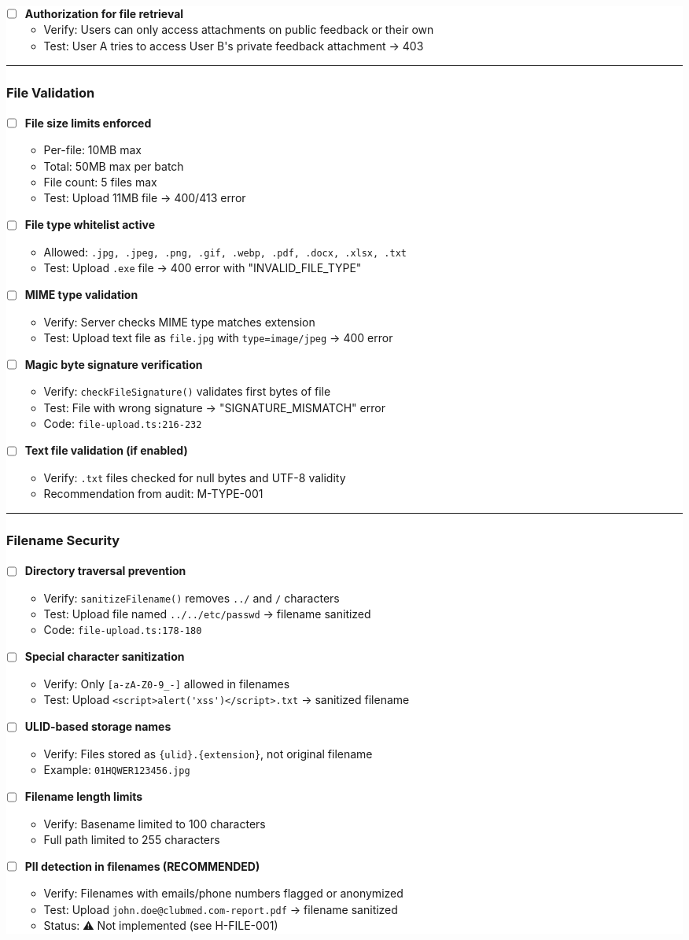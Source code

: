 - [ ] **Authorization for file retrieval**
  - Verify: Users can only access attachments on public feedback or their own
  - Test: User A tries to access User B's private feedback attachment → 403

---

### File Validation

- [ ] **File size limits enforced**
  - Per-file: 10MB max
  - Total: 50MB max per batch
  - File count: 5 files max
  - Test: Upload 11MB file → 400/413 error

- [ ] **File type whitelist active**
  - Allowed: `.jpg, .jpeg, .png, .gif, .webp, .pdf, .docx, .xlsx, .txt`
  - Test: Upload `.exe` file → 400 error with "INVALID_FILE_TYPE"

- [ ] **MIME type validation**
  - Verify: Server checks MIME type matches extension
  - Test: Upload text file as `file.jpg` with `type=image/jpeg` → 400 error

- [ ] **Magic byte signature verification**
  - Verify: `checkFileSignature()` validates first bytes of file
  - Test: File with wrong signature → "SIGNATURE_MISMATCH" error
  - Code: `file-upload.ts:216-232`

- [ ] **Text file validation (if enabled)**
  - Verify: `.txt` files checked for null bytes and UTF-8 validity
  - Recommendation from audit: M-TYPE-001

---

### Filename Security

- [ ] **Directory traversal prevention**
  - Verify: `sanitizeFilename()` removes `../` and `/` characters
  - Test: Upload file named `../../etc/passwd` → filename sanitized
  - Code: `file-upload.ts:178-180`

- [ ] **Special character sanitization**
  - Verify: Only `[a-zA-Z0-9_-]` allowed in filenames
  - Test: Upload `<script>alert('xss')</script>.txt` → sanitized filename

- [ ] **ULID-based storage names**
  - Verify: Files stored as `{ulid}.{extension}`, not original filename
  - Example: `01HQWER123456.jpg`

- [ ] **Filename length limits**
  - Verify: Basename limited to 100 characters
  - Full path limited to 255 characters

- [ ] **PII detection in filenames (RECOMMENDED)**
  - Verify: Filenames with emails/phone numbers flagged or anonymized
  - Test: Upload `john.doe@clubmed.com-report.pdf` → filename sanitized
  - Status: ⚠️ Not implemented (see H-FILE-001)

